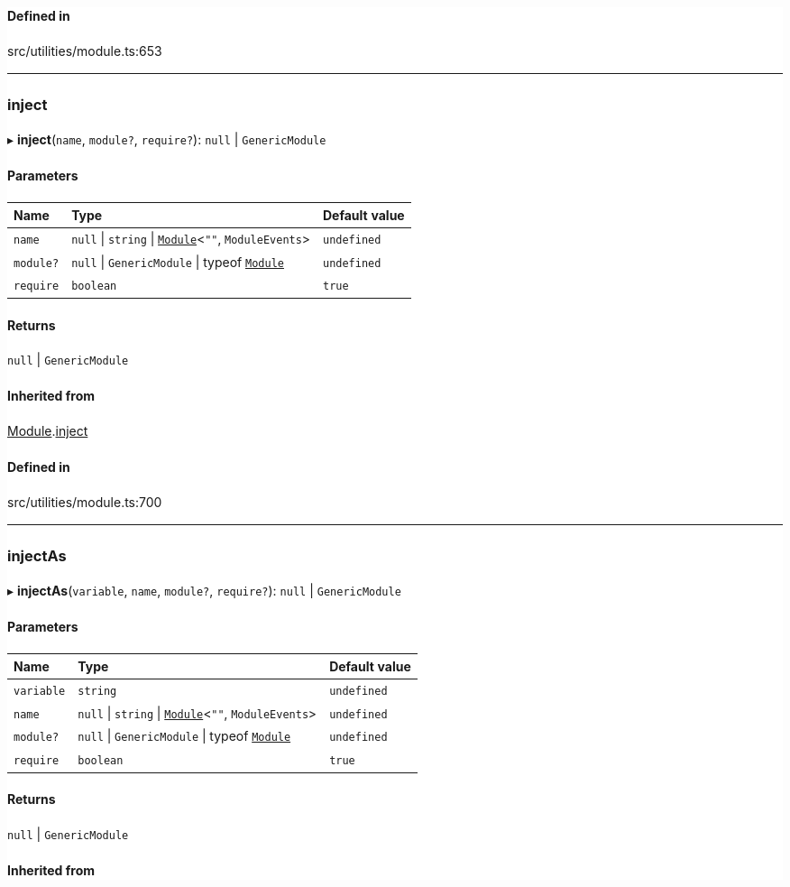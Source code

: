 #### Defined in

src/utilities/module.ts:653

___

### inject

▸ **inject**(`name`, `module?`, `require?`): ``null`` \| `GenericModule`

#### Parameters

| Name | Type | Default value |
| :------ | :------ | :------ |
| `name` | ``null`` \| `string` \| [`Module`](utilities_module.Module.md)\<``""``, `ModuleEvents`\> | `undefined` |
| `module?` | ``null`` \| `GenericModule` \| typeof [`Module`](utilities_module.Module.md) | `undefined` |
| `require` | `boolean` | `true` |

#### Returns

``null`` \| `GenericModule`

#### Inherited from

[Module](utilities_module.Module.md).[inject](utilities_module.Module.md#inject)

#### Defined in

src/utilities/module.ts:700

___

### injectAs

▸ **injectAs**(`variable`, `name`, `module?`, `require?`): ``null`` \| `GenericModule`

#### Parameters

| Name | Type | Default value |
| :------ | :------ | :------ |
| `variable` | `string` | `undefined` |
| `name` | ``null`` \| `string` \| [`Module`](utilities_module.Module.md)\<``""``, `ModuleEvents`\> | `undefined` |
| `module?` | ``null`` \| `GenericModule` \| typeof [`Module`](utilities_module.Module.md) | `undefined` |
| `require` | `boolean` | `true` |

#### Returns

``null`` \| `GenericModule`

#### Inherited from
